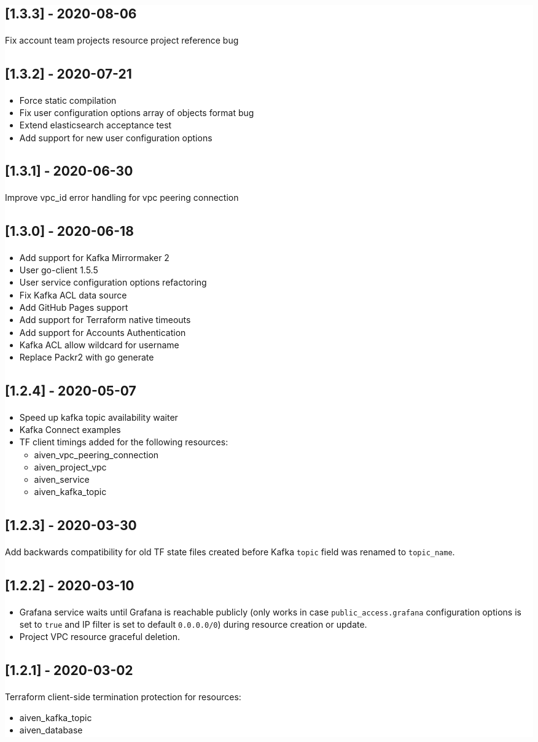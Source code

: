 ## [1.3.3] - 2020-08-06
Fix account team projects resource project reference bug

## [1.3.2] - 2020-07-21
- Force static compilation
- Fix user configuration options array of objects format bug
- Extend elasticsearch acceptance test
- Add support for new user configuration options

## [1.3.1] - 2020-06-30
Improve vpc_id error handling for vpc peering connection

## [1.3.0] - 2020-06-18
- Add support for Kafka Mirrormaker 2 
- User go-client 1.5.5
- User service configuration options refactoring
- Fix Kafka ACL data source
- Add GitHub Pages support
- Add support for Terraform native timeouts
- Add support for Accounts Authentication
- Kafka ACL allow wildcard for username
- Replace Packr2 with go generate 

## [1.2.4] - 2020-05-07
- Speed up kafka topic availability waiter
- Kafka Connect examples
- TF client timings added for the following resources:
    - aiven_vpc_peering_connection
    - aiven_project_vpc
    - aiven_service
    - aiven_kafka_topic

## [1.2.3] - 2020-03-30
Add backwards compatibility for old TF state files created before Kafka `topic` field was renamed to `topic_name`.

## [1.2.2] - 2020-03-10
- Grafana service waits until Grafana is reachable publicly (only works in case `public_access.grafana`
 configuration options is set to `true` and IP filter is set to default `0.0.0.0/0`) during resource creation or update.
- Project VPC resource graceful deletion.

## [1.2.1] - 2020-03-02
Terraform client-side termination protection for resources: 
- aiven_kafka_topic
- aiven_database
